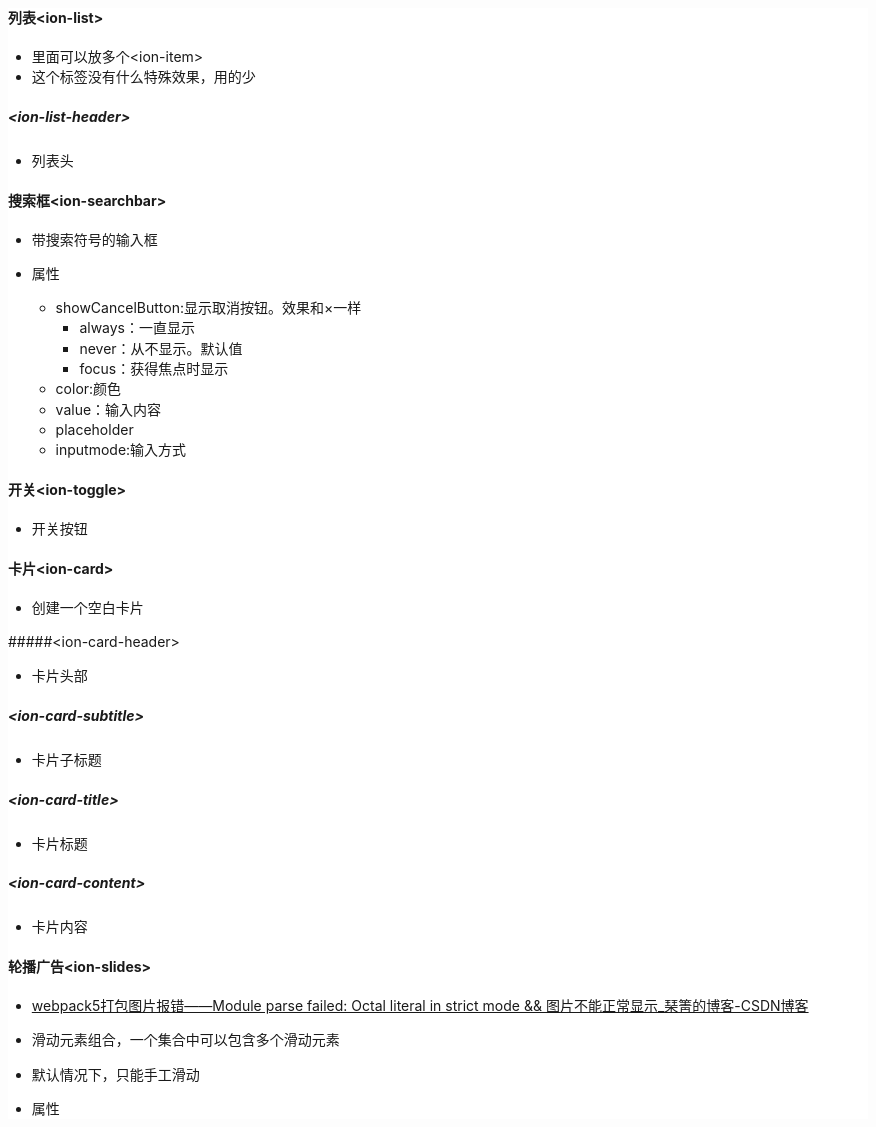   

#### 列表\<ion-list>

- 里面可以放多个\<ion-item>
- 这个标签没有什么特殊效果，用的少

##### \<ion-list-header>

- 列表头

#### 搜索框\<ion-searchbar>

- 带搜索符号的输入框

- 属性
  - showCancelButton:显示取消按钮。效果和×一样
    - always：一直显示
    - never：从不显示。默认值
    - focus：获得焦点时显示
  - color:颜色
  - value：输入内容
  - placeholder
  - inputmode:输入方式

#### 开关\<ion-toggle>

- 开关按钮

#### 卡片\<ion-card>

- 创建一个空白卡片

#####\<ion-card-header>

- 卡片头部

##### \<ion-card-subtitle>

- 卡片子标题

##### \<ion-card-title>

- 卡片标题

##### \<ion-card-content>

- 卡片内容

#### 轮播广告\<ion-slides>

- [webpack5打包图片报错——Module parse failed: Octal literal in strict mode && 图片不能正常显示_琹箐的博客-CSDN博客](https://blog.csdn.net/qq_45327886/article/details/114537880)

- 滑动元素组合，一个集合中可以包含多个滑动元素

- 默认情况下，只能手工滑动

- 属性

